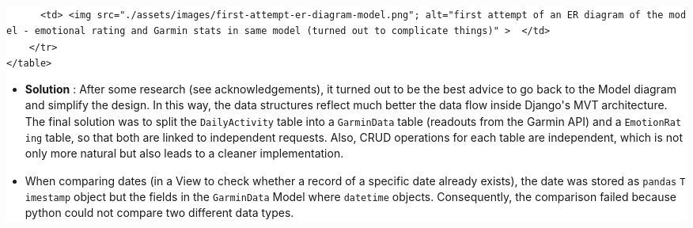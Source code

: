           <td> <img src="./assets/images/first-attempt-er-diagram-model.png"; alt="first attempt of an ER diagram of the model - emotional rating and Garmin stats in same model (turned out to complicate things)" >  </td>
        </tr>
    </table>
  </div>

  - **Solution** : After some research (see acknowledgements), it turned out to be the best advice to go back to the Model diagram and simplify the design. In this way, the data structures reflect much better the data flow inside Django's MVT architecture. The final solution was to split the `DailyActivity` table into a `GarminData` table (readouts from the Garmin API) and a `EmotionRating` table, so that both are linked to independent requests. Also, CRUD operations for each table are independent, which is not only more natural but also leads to a cleaner implementation.

- When comparing dates (in a View to check whether a record of a specific date already exists), the date was stored as `pandas` `Timestamp` object but the fields in the `GarminData` Model where `datetime` objects. Consequently, the comparison failed because python could not compare two different data types.
